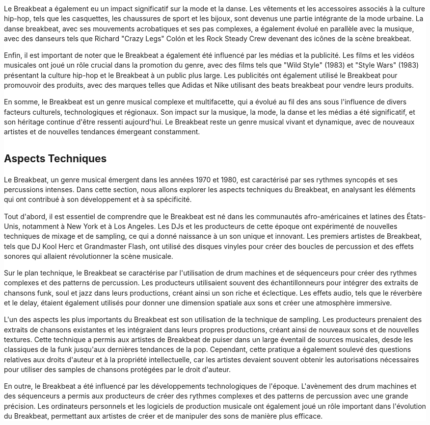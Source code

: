 Le Breakbeat a également eu un impact significatif sur la mode et la danse. Les vêtements et les accessoires associés à la culture hip-hop, tels que les casquettes, les chaussures de sport et les bijoux, sont devenus une partie intégrante de la mode urbaine. La danse breakbeat, avec ses mouvements acrobatiques et ses pas complexes, a également évolué en parallèle avec la musique, avec des danseurs tels que Richard "Crazy Legs" Colón et les Rock Steady Crew devenant des icônes de la scène breakbeat.

Enfin, il est important de noter que le Breakbeat a également été influencé par les médias et la publicité. Les films et les vidéos musicales ont joué un rôle crucial dans la promotion du genre, avec des films tels que "Wild Style" (1983) et "Style Wars" (1983) présentant la culture hip-hop et le Breakbeat à un public plus large. Les publicités ont également utilisé le Breakbeat pour promouvoir des produits, avec des marques telles que Adidas et Nike utilisant des beats breakbeat pour vendre leurs produits.

En somme, le Breakbeat est un genre musical complexe et multifacette, qui a évolué au fil des ans sous l'influence de divers facteurs culturels, technologiques et régionaux. Son impact sur la musique, la mode, la danse et les médias a été significatif, et son héritage continue d'être ressenti aujourd'hui. Le Breakbeat reste un genre musical vivant et dynamique, avec de nouveaux artistes et de nouvelles tendances émergeant constamment.

## Aspects Techniques

Le Breakbeat, un genre musical émergent dans les années 1970 et 1980, est caractérisé par ses rythmes syncopés et ses percussions intenses. Dans cette section, nous allons explorer les aspects techniques du Breakbeat, en analysant les éléments qui ont contribué à son développement et à sa spécificité.

Tout d'abord, il est essentiel de comprendre que le Breakbeat est né dans les communautés afro-américaines et latines des États-Unis, notamment à New York et à Los Angeles. Les DJs et les producteurs de cette époque ont expérimenté de nouvelles techniques de mixage et de sampling, ce qui a donné naissance à un son unique et innovant. Les premiers artistes de Breakbeat, tels que DJ Kool Herc et Grandmaster Flash, ont utilisé des disques vinyles pour créer des boucles de percussion et des effets sonores qui allaient révolutionner la scène musicale.

Sur le plan technique, le Breakbeat se caractérise par l'utilisation de drum machines et de séquenceurs pour créer des rythmes complexes et des patterns de percussion. Les producteurs utilisaient souvent des échantillonneurs pour intégrer des extraits de chansons funk, soul et jazz dans leurs productions, créant ainsi un son riche et éclectique. Les effets audio, tels que le réverbère et le delay, étaient également utilisés pour donner une dimension spatiale aux sons et créer une atmosphère immersive.

L'un des aspects les plus importants du Breakbeat est son utilisation de la technique de sampling. Les producteurs prenaient des extraits de chansons existantes et les intégraient dans leurs propres productions, créant ainsi de nouveaux sons et de nouvelles textures. Cette technique a permis aux artistes de Breakbeat de puiser dans un large éventail de sources musicales, desde les classiques de la funk jusqu'aux dernières tendances de la pop. Cependant, cette pratique a également soulevé des questions relatives aux droits d'auteur et à la propriété intellectuelle, car les artistes devaient souvent obtenir les autorisations nécessaires pour utiliser des samples de chansons protégées par le droit d'auteur.

En outre, le Breakbeat a été influencé par les développements technologiques de l'époque. L'avènement des drum machines et des séquenceurs a permis aux producteurs de créer des rythmes complexes et des patterns de percussion avec une grande précision. Les ordinateurs personnels et les logiciels de production musicale ont également joué un rôle important dans l'évolution du Breakbeat, permettant aux artistes de créer et de manipuler des sons de manière plus efficace.
